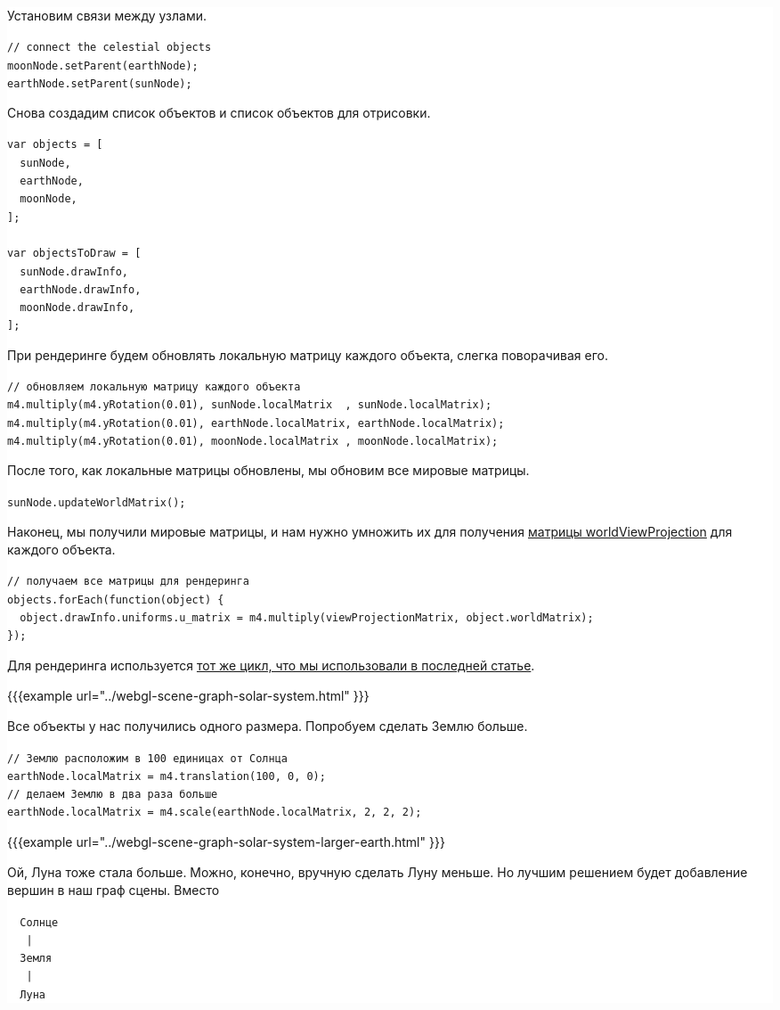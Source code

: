 Установим связи между узлами.

    // connect the celestial objects
    moonNode.setParent(earthNode);
    earthNode.setParent(sunNode);

Снова создадим список объектов и список объектов для отрисовки.

    var objects = [
      sunNode,
      earthNode,
      moonNode,
    ];

    var objectsToDraw = [
      sunNode.drawInfo,
      earthNode.drawInfo,
      moonNode.drawInfo,
    ];

При рендеринге будем обновлять локальную матрицу каждого объекта,
слегка поворачивая его.

    // обновляем локальную матрицу каждого объекта
    m4.multiply(m4.yRotation(0.01), sunNode.localMatrix  , sunNode.localMatrix);
    m4.multiply(m4.yRotation(0.01), earthNode.localMatrix, earthNode.localMatrix);
    m4.multiply(m4.yRotation(0.01), moonNode.localMatrix , moonNode.localMatrix);

После того, как локальные матрицы обновлены, мы обновим все
мировые матрицы.

    sunNode.updateWorldMatrix();

Наконец, мы получили мировые матрицы, и нам нужно умножить их для получения
[матрицы worldViewProjection](webgl-3d-perspective.html) для каждого объекта.

    // получаем все матрицы для рендеринга
    objects.forEach(function(object) {
      object.drawInfo.uniforms.u_matrix = m4.multiply(viewProjectionMatrix, object.worldMatrix);
    });

Для рендеринга используется [тот же цикл, что мы использовали
в последней статье](webgl-drawing-multiple-things.html).

{{{example url="../webgl-scene-graph-solar-system.html" }}}

Все объекты у нас получились одного размера. Попробуем сделать Землю больше.

    // Землю расположим в 100 единицах от Солнца
    earthNode.localMatrix = m4.translation(100, 0, 0);
    // делаем Землю в два раза больше
    earthNode.localMatrix = m4.scale(earthNode.localMatrix, 2, 2, 2);

{{{example url="../webgl-scene-graph-solar-system-larger-earth.html" }}}

Ой, Луна тоже стала больше. Можно, конечно, вручную сделать Луну меньше.
Но лучшим решением будет добавление вершин в наш граф сцены. Вместо

      Солнце
       |
      Земля
       |
      Луна

